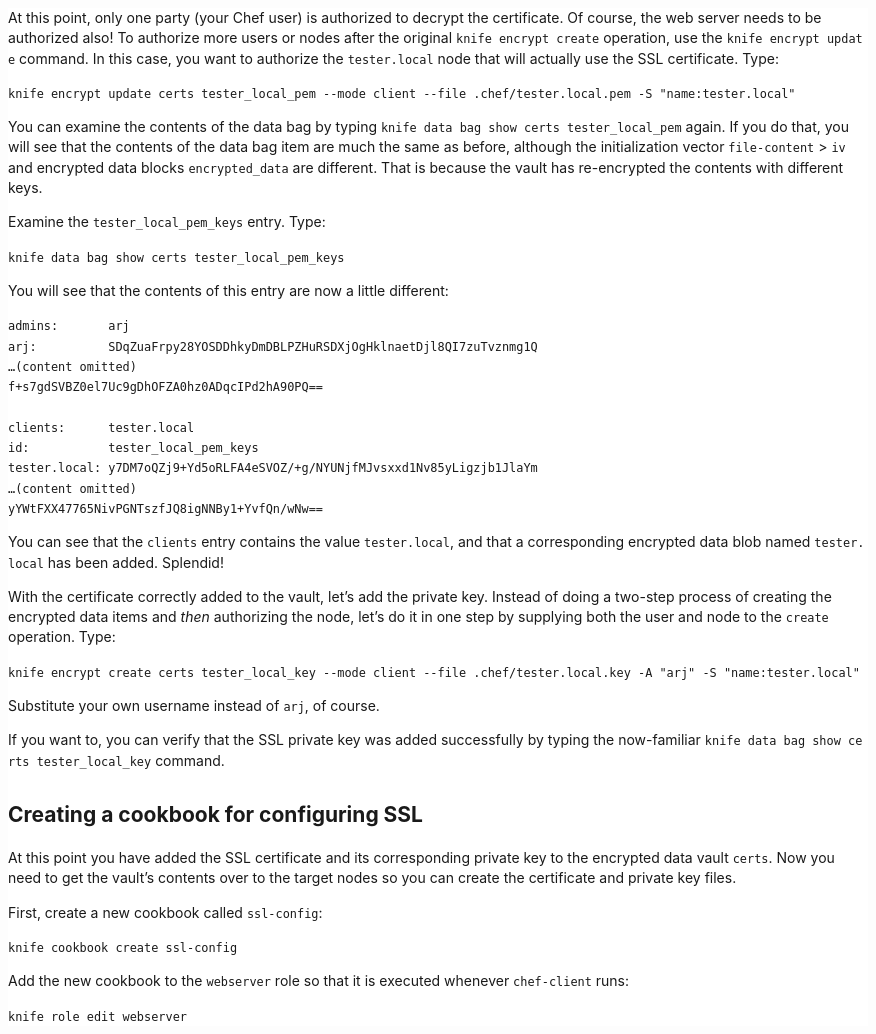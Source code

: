 At this point, only one party (your Chef user) is authorized to decrypt the certificate. Of course, the web server needs to be authorized also! To authorize more users or nodes after the original `knife encrypt create` operation, use the `knife encrypt update` command. In this case, you want to authorize the `tester.local` node that will actually use the SSL certificate. Type:

    knife encrypt update certs tester_local_pem --mode client --file .chef/tester.local.pem -S "name:tester.local"

You can examine the contents of the data bag by typing `knife data bag show certs tester_local_pem` again. If you do that, you will see that the contents of the data bag item are much the same as before, although the initialization vector `file-content` > `iv` and encrypted data blocks `encrypted_data` are different. That is because the vault has re-encrypted the contents with different keys.

Examine the `tester_local_pem_keys` entry. Type:

    knife data bag show certs tester_local_pem_keys

You will see that the contents of this entry are now a little different:

    admins:       arj
    arj:          SDqZuaFrpy28YOSDDhkyDmDBLPZHuRSDXjOgHklnaetDjl8QI7zuTvznmg1Q
    …(content omitted)
    f+s7gdSVBZ0el7Uc9gDhOFZA0hz0ADqcIPd2hA90PQ==
    
    clients:      tester.local
    id:           tester_local_pem_keys
    tester.local: y7DM7oQZj9+Yd5oRLFA4eSVOZ/+g/NYUNjfMJvsxxd1Nv85yLigzjb1JlaYm
    …(content omitted)
    yYWtFXX47765NivPGNTszfJQ8igNNBy1+YvfQn/wNw==

You can see that the `clients` entry contains the value `tester.local`, and that a corresponding encrypted data blob named `tester.local` has been added. Splendid!

With the certificate correctly added to the vault, let’s add the  private key. Instead of doing a two-step process of creating the encrypted data items and _then_ authorizing the node, let’s do it in one step by supplying both the user and node to the `create` operation. Type:

    knife encrypt create certs tester_local_key --mode client --file .chef/tester.local.key -A "arj" -S "name:tester.local"

Substitute your own username instead of `arj`, of course.

If you want to, you can verify that the SSL private key was added successfully by typing the now-familiar `knife data bag show certs tester_local_key` command.

## Creating a cookbook for configuring SSL

At this point you have added the SSL certificate and its corresponding private key to the encrypted data vault `certs`. Now you need to get the vault’s contents over to the target nodes so you can create the certificate and private key files.

First, create a new cookbook called `ssl-config`:

    knife cookbook create ssl-config

Add the new cookbook to the `webserver` role so that it is executed whenever `chef-client` runs:

    knife role edit webserver

